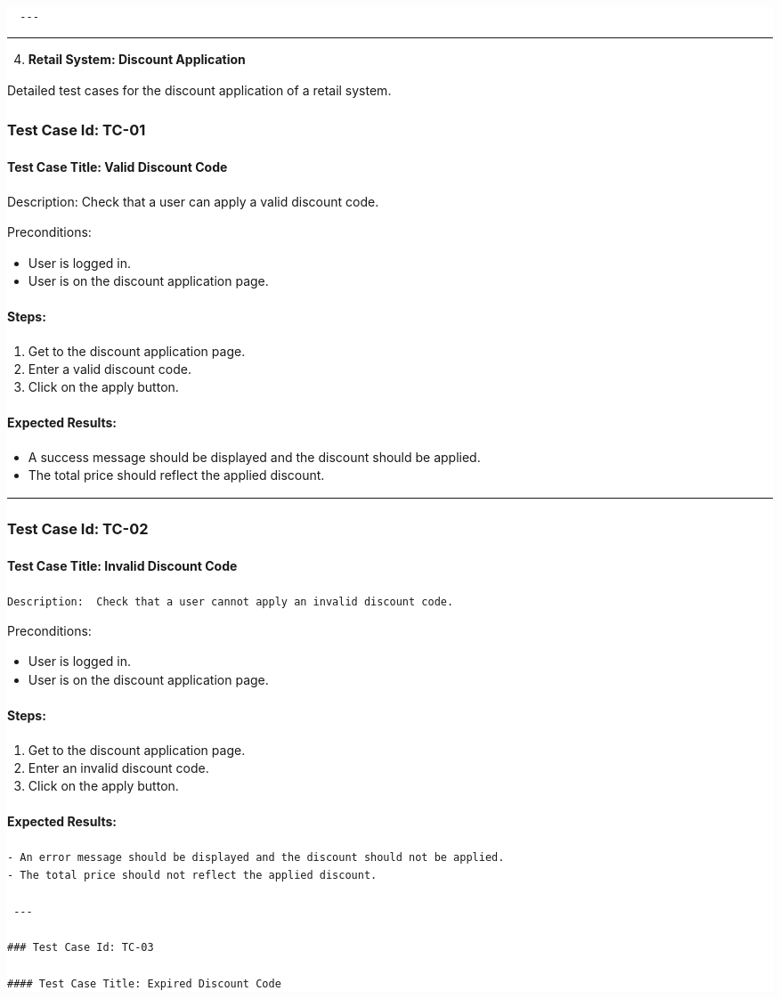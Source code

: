       ---
  ---


4. **Retail System: Discount Application**

  Detailed test cases for the discount application of a retail system.

  ### Test Case Id: TC-01

  #### Test Case Title: Valid Discount Code

   Description:  Check that a user can apply a valid discount code.

  Preconditions:
  - User is logged in.
  - User is on the discount application page.

  #### Steps:
  1. Get to the discount application page.
  2. Enter a valid discount code.
  3. Click on the apply button.
  
  #### Expected Results: 
   - A success message should be displayed and the discount should be applied.
   - The total price should reflect the applied discount.

   ---

   ### Test Case Id: TC-02

   #### Test Case Title: Invalid Discount Code

    Description:  Check that a user cannot apply an invalid discount code.

   Preconditions:
   - User is logged in.
   - User is on the discount application page.

   #### Steps:
   1. Get to the discount application page.
   2. Enter an invalid discount code.
   3. Click on the apply button.
   
   #### Expected Results: 
    - An error message should be displayed and the discount should not be applied.
    - The total price should not reflect the applied discount.

     ---

    ### Test Case Id: TC-03

    #### Test Case Title: Expired Discount Code
